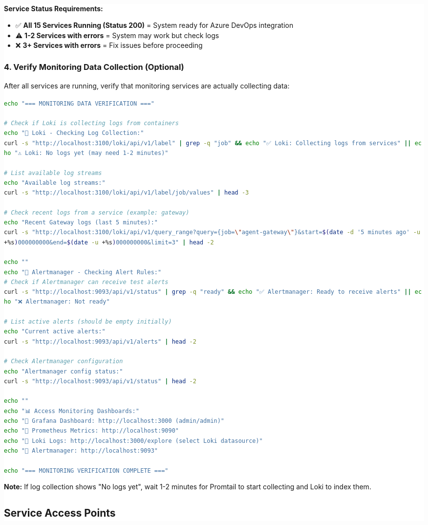 **Service Status Requirements:**
- ✅ **All 15 Services Running (Status 200)** = System ready for Azure DevOps integration  
- ⚠️ **1-2 Services with errors** = System may work but check logs
- ❌ **3+ Services with errors** = Fix issues before proceeding

### 4. Verify Monitoring Data Collection (Optional)
After all services are running, verify that monitoring services are actually collecting data:

```bash
echo "=== MONITORING DATA VERIFICATION ==="

# Check if Loki is collecting logs from containers
echo "📝 Loki - Checking Log Collection:"
curl -s "http://localhost:3100/loki/api/v1/label" | grep -q "job" && echo "✅ Loki: Collecting logs from services" || echo "⚠️ Loki: No logs yet (may need 1-2 minutes)"

# List available log streams
echo "Available log streams:"
curl -s "http://localhost:3100/loki/api/v1/label/job/values" | head -3

# Check recent logs from a service (example: gateway)
echo "Recent Gateway logs (last 5 minutes):"
curl -s "http://localhost:3100/loki/api/v1/query_range?query={job=\"agent-gateway\"}&start=$(date -d '5 minutes ago' -u +%s)000000000&end=$(date -u +%s)000000000&limit=3" | head -2

echo ""
echo "🚨 Alertmanager - Checking Alert Rules:"
# Check if Alertmanager can receive test alerts
curl -s "http://localhost:9093/api/v1/status" | grep -q "ready" && echo "✅ Alertmanager: Ready to receive alerts" || echo "❌ Alertmanager: Not ready"

# List active alerts (should be empty initially)
echo "Current active alerts:"
curl -s "http://localhost:9093/api/v1/alerts" | head -2

# Check Alertmanager configuration
echo "Alertmanager config status:"
curl -s "http://localhost:9093/api/v1/status" | head -2

echo ""
echo "📊 Access Monitoring Dashboards:"
echo "🔗 Grafana Dashboard: http://localhost:3000 (admin/admin)"
echo "🔗 Prometheus Metrics: http://localhost:9090"
echo "🔗 Loki Logs: http://localhost:3000/explore (select Loki datasource)"
echo "🔗 Alertmanager: http://localhost:9093"

echo "=== MONITORING VERIFICATION COMPLETE ==="
```

**Note:** If log collection shows "No logs yet", wait 1-2 minutes for Promtail to start collecting and Loki to index them.

## Service Access Points
